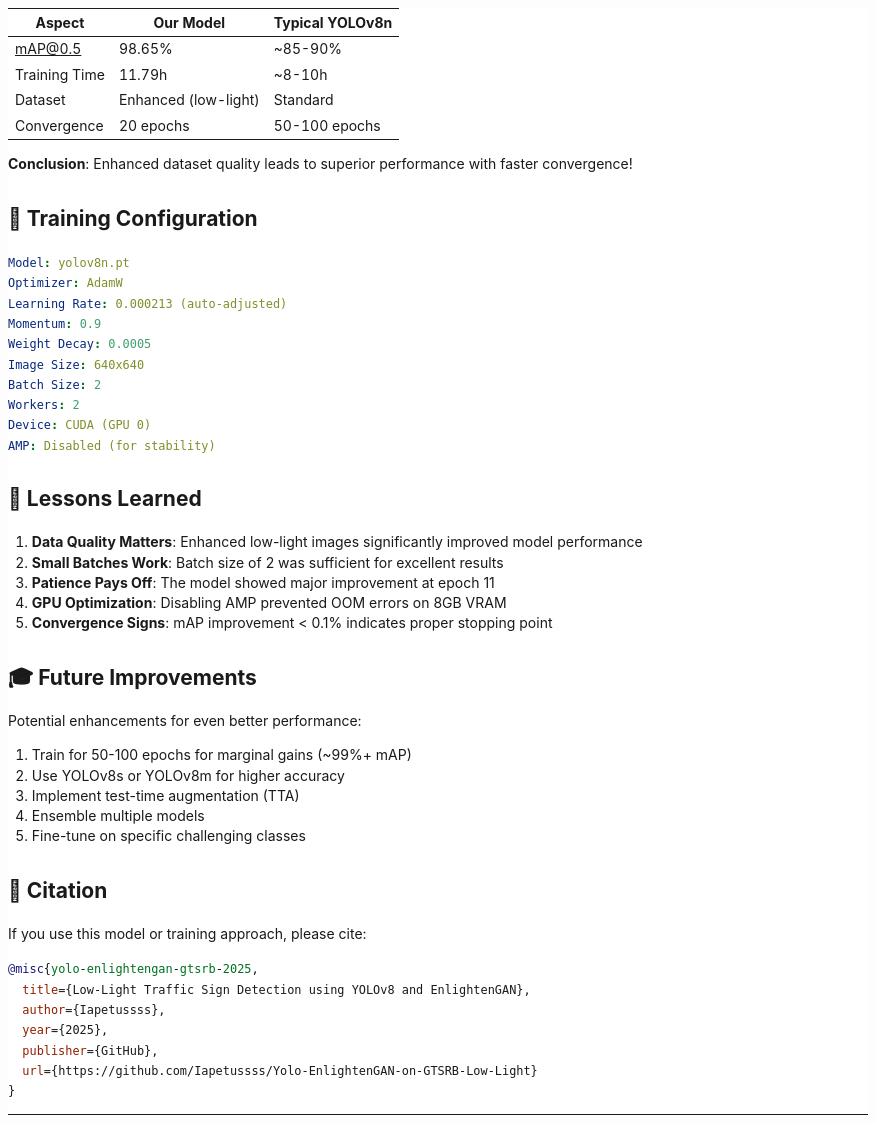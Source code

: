 | Aspect | Our Model | Typical YOLOv8n |
|--------|-----------|-----------------|
| mAP@0.5 | 98.65% | ~85-90% |
| Training Time | 11.79h | ~8-10h |
| Dataset | Enhanced (low-light) | Standard |
| Convergence | 20 epochs | 50-100 epochs |

**Conclusion**: Enhanced dataset quality leads to superior performance with faster convergence!

## 🔧 Training Configuration

```yaml
Model: yolov8n.pt
Optimizer: AdamW
Learning Rate: 0.000213 (auto-adjusted)
Momentum: 0.9
Weight Decay: 0.0005
Image Size: 640x640
Batch Size: 2
Workers: 2
Device: CUDA (GPU 0)
AMP: Disabled (for stability)
```

## 📖 Lessons Learned

1. **Data Quality Matters**: Enhanced low-light images significantly improved model performance
2. **Small Batches Work**: Batch size of 2 was sufficient for excellent results
3. **Patience Pays Off**: The model showed major improvement at epoch 11
4. **GPU Optimization**: Disabling AMP prevented OOM errors on 8GB VRAM
5. **Convergence Signs**: mAP improvement < 0.1% indicates proper stopping point

## 🎓 Future Improvements

Potential enhancements for even better performance:
1. Train for 50-100 epochs for marginal gains (~99%+ mAP)
2. Use YOLOv8s or YOLOv8m for higher accuracy
3. Implement test-time augmentation (TTA)
4. Ensemble multiple models
5. Fine-tune on specific challenging classes

## 📝 Citation

If you use this model or training approach, please cite:

```bibtex
@misc{yolo-enlightengan-gtsrb-2025,
  title={Low-Light Traffic Sign Detection using YOLOv8 and EnlightenGAN},
  author={Iapetussss},
  year={2025},
  publisher={GitHub},
  url={https://github.com/Iapetussss/Yolo-EnlightenGAN-on-GTSRB-Low-Light}
}
```

---